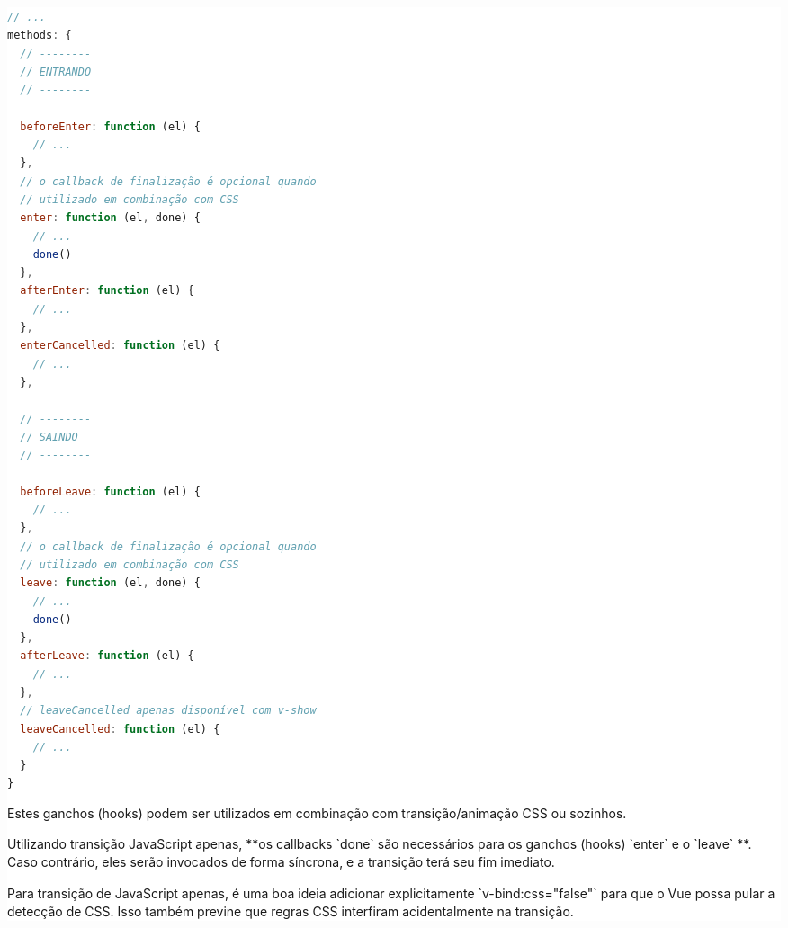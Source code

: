 ``` js
// ...
methods: {
  // --------
  // ENTRANDO
  // --------

  beforeEnter: function (el) {
    // ...
  },
  // o callback de finalização é opcional quando
  // utilizado em combinação com CSS
  enter: function (el, done) {
    // ...
    done()
  },
  afterEnter: function (el) {
    // ...
  },
  enterCancelled: function (el) {
    // ...
  },

  // --------
  // SAINDO
  // --------

  beforeLeave: function (el) {
    // ...
  },
  // o callback de finalização é opcional quando
  // utilizado em combinação com CSS
  leave: function (el, done) {
    // ...
    done()
  },
  afterLeave: function (el) {
    // ...
  },
  // leaveCancelled apenas disponível com v-show
  leaveCancelled: function (el) {
    // ...
  }
}
```

Estes ganchos (hooks) podem ser utilizados em combinação com transição/animação CSS ou sozinhos.

<p class="tip">Utilizando transição JavaScript apenas, **os callbacks `done` são necessários para os ganchos (hooks) `enter` e o `leave` **. Caso contrário, eles serão invocados de forma síncrona, e a transição terá seu fim imediato.</p>

<p class="tip">Para transição de JavaScript apenas, é uma boa ideia adicionar explicitamente `v-bind:css="false"` para que o Vue possa pular a detecção de CSS. Isso também previne que regras CSS interfiram acidentalmente na transição.</p>
